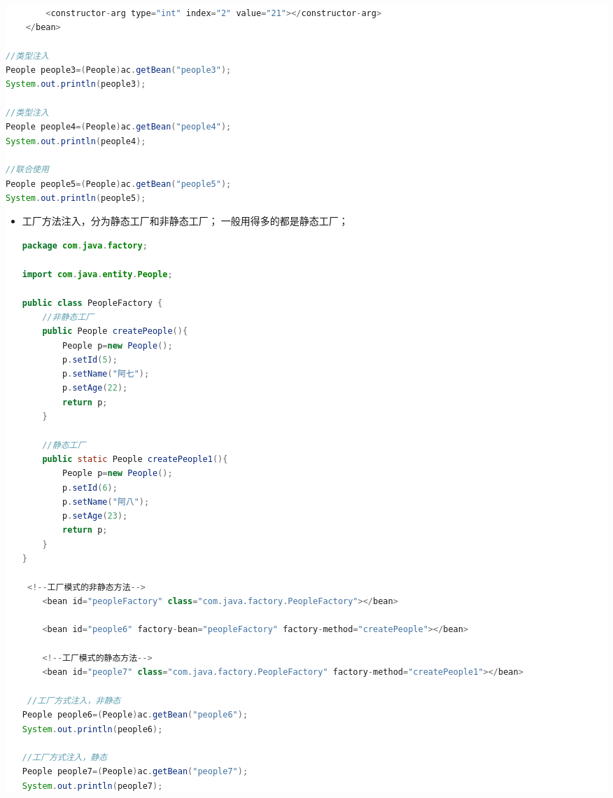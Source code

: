   ```java
          <constructor-arg type="int" index="2" value="21"></constructor-arg>
      </bean>
  
  //类型注入
  People people3=(People)ac.getBean("people3");
  System.out.println(people3);
  
  //类型注入
  People people4=(People)ac.getBean("people4");
  System.out.println(people4);
  
  //联合使用
  People people5=(People)ac.getBean("people5");
  System.out.println(people5);
  ```

  

+ 工厂方法注入，分为静态工厂和非静态工厂； 一般用得多的都是静态工厂；

  ```java
  package com.java.factory;
  
  import com.java.entity.People;
  
  public class PeopleFactory {
      //非静态工厂
      public People createPeople(){
          People p=new People();
          p.setId(5);
          p.setName("阿七");
          p.setAge(22);
          return p;
      }
  
      //静态工厂
      public static People createPeople1(){
          People p=new People();
          p.setId(6);
          p.setName("阿八");
          p.setAge(23);
          return p;
      }
  }
  
   <!--工厂模式的非静态方法-->
      <bean id="peopleFactory" class="com.java.factory.PeopleFactory"></bean>
  
      <bean id="people6" factory-bean="peopleFactory" factory-method="createPeople"></bean>
  
      <!--工厂模式的静态方法-->
      <bean id="people7" class="com.java.factory.PeopleFactory" factory-method="createPeople1"></bean>
          
   //工厂方式注入，非静态
  People people6=(People)ac.getBean("people6");
  System.out.println(people6);
  
  //工厂方式注入，静态
  People people7=(People)ac.getBean("people7");
  System.out.println(people7);
  ```
